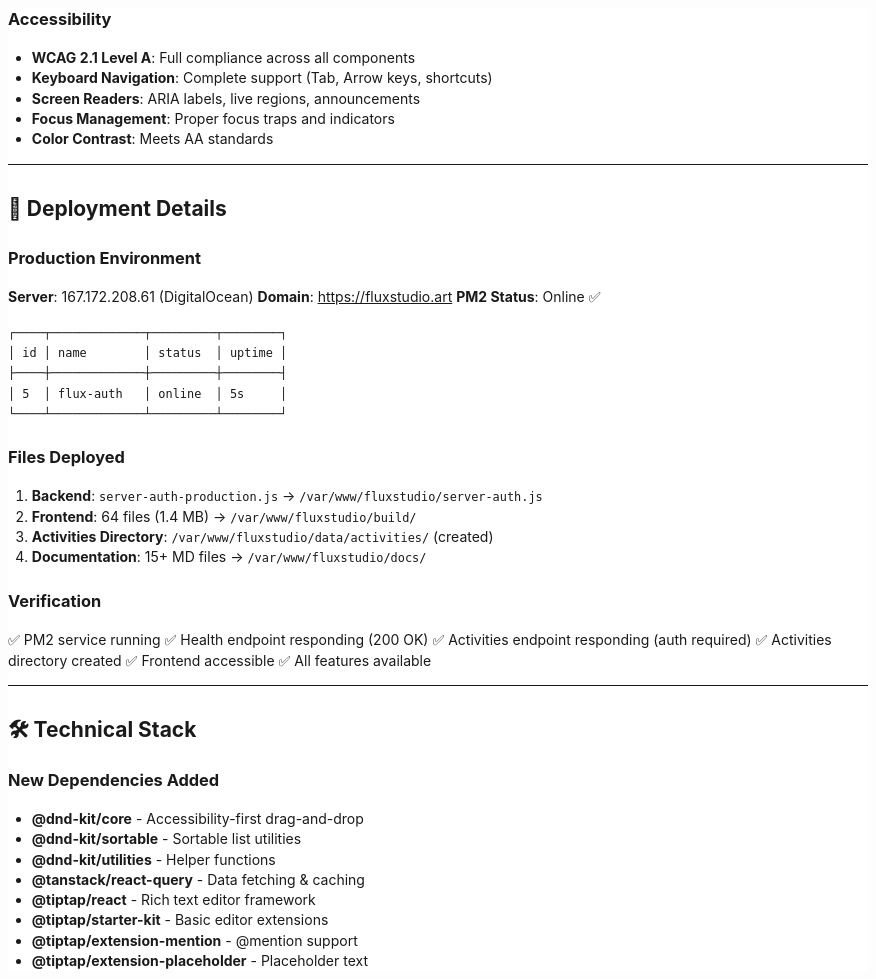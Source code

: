 ### Accessibility
- **WCAG 2.1 Level A**: Full compliance across all components
- **Keyboard Navigation**: Complete support (Tab, Arrow keys, shortcuts)
- **Screen Readers**: ARIA labels, live regions, announcements
- **Focus Management**: Proper focus traps and indicators
- **Color Contrast**: Meets AA standards

---

## 🚀 Deployment Details

### Production Environment

**Server**: 167.172.208.61 (DigitalOcean)
**Domain**: https://fluxstudio.art
**PM2 Status**: Online ✅

```
┌────┬─────────────┬─────────┬────────┐
│ id │ name        │ status  │ uptime │
├────┼─────────────┼─────────┼────────┤
│ 5  │ flux-auth   │ online  │ 5s     │
└────┴─────────────┴─────────┴────────┘
```

### Files Deployed

1. **Backend**: `server-auth-production.js` → `/var/www/fluxstudio/server-auth.js`
2. **Frontend**: 64 files (1.4 MB) → `/var/www/fluxstudio/build/`
3. **Activities Directory**: `/var/www/fluxstudio/data/activities/` (created)
4. **Documentation**: 15+ MD files → `/var/www/fluxstudio/docs/`

### Verification

✅ PM2 service running
✅ Health endpoint responding (200 OK)
✅ Activities endpoint responding (auth required)
✅ Activities directory created
✅ Frontend accessible
✅ All features available

---

## 🛠️ Technical Stack

### New Dependencies Added
- **@dnd-kit/core** - Accessibility-first drag-and-drop
- **@dnd-kit/sortable** - Sortable list utilities
- **@dnd-kit/utilities** - Helper functions
- **@tanstack/react-query** - Data fetching & caching
- **@tiptap/react** - Rich text editor framework
- **@tiptap/starter-kit** - Basic editor extensions
- **@tiptap/extension-mention** - @mention support
- **@tiptap/extension-placeholder** - Placeholder text
